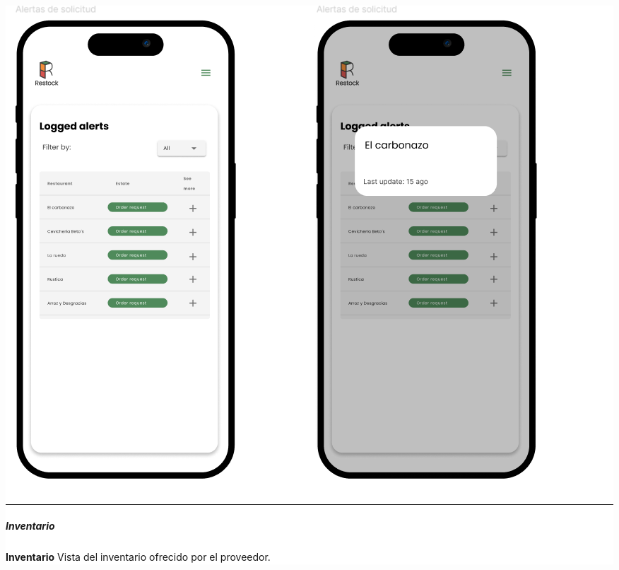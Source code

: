 ![supplier_alerts](assets/images/cap4/mobile_mockups/supplier_alerts.png)

---

##### Inventario

**Inventario**
Vista del inventario ofrecido por el proveedor.